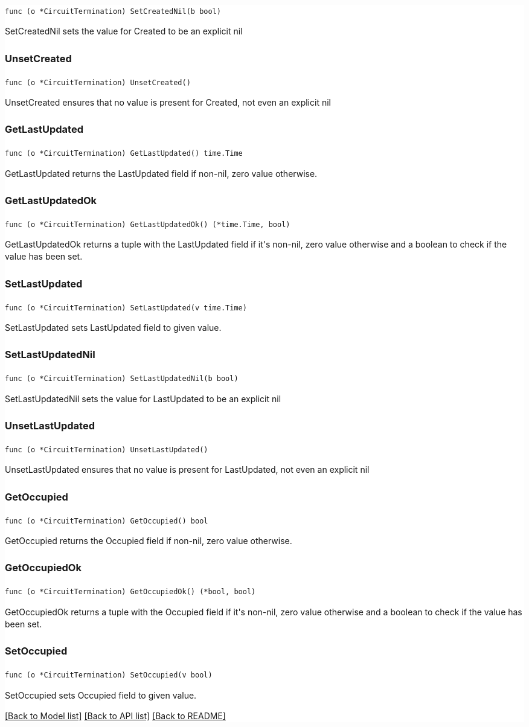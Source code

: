 `func (o *CircuitTermination) SetCreatedNil(b bool)`

 SetCreatedNil sets the value for Created to be an explicit nil

### UnsetCreated
`func (o *CircuitTermination) UnsetCreated()`

UnsetCreated ensures that no value is present for Created, not even an explicit nil
### GetLastUpdated

`func (o *CircuitTermination) GetLastUpdated() time.Time`

GetLastUpdated returns the LastUpdated field if non-nil, zero value otherwise.

### GetLastUpdatedOk

`func (o *CircuitTermination) GetLastUpdatedOk() (*time.Time, bool)`

GetLastUpdatedOk returns a tuple with the LastUpdated field if it's non-nil, zero value otherwise
and a boolean to check if the value has been set.

### SetLastUpdated

`func (o *CircuitTermination) SetLastUpdated(v time.Time)`

SetLastUpdated sets LastUpdated field to given value.


### SetLastUpdatedNil

`func (o *CircuitTermination) SetLastUpdatedNil(b bool)`

 SetLastUpdatedNil sets the value for LastUpdated to be an explicit nil

### UnsetLastUpdated
`func (o *CircuitTermination) UnsetLastUpdated()`

UnsetLastUpdated ensures that no value is present for LastUpdated, not even an explicit nil
### GetOccupied

`func (o *CircuitTermination) GetOccupied() bool`

GetOccupied returns the Occupied field if non-nil, zero value otherwise.

### GetOccupiedOk

`func (o *CircuitTermination) GetOccupiedOk() (*bool, bool)`

GetOccupiedOk returns a tuple with the Occupied field if it's non-nil, zero value otherwise
and a boolean to check if the value has been set.

### SetOccupied

`func (o *CircuitTermination) SetOccupied(v bool)`

SetOccupied sets Occupied field to given value.



[[Back to Model list]](../README.md#documentation-for-models) [[Back to API list]](../README.md#documentation-for-api-endpoints) [[Back to README]](../README.md)


